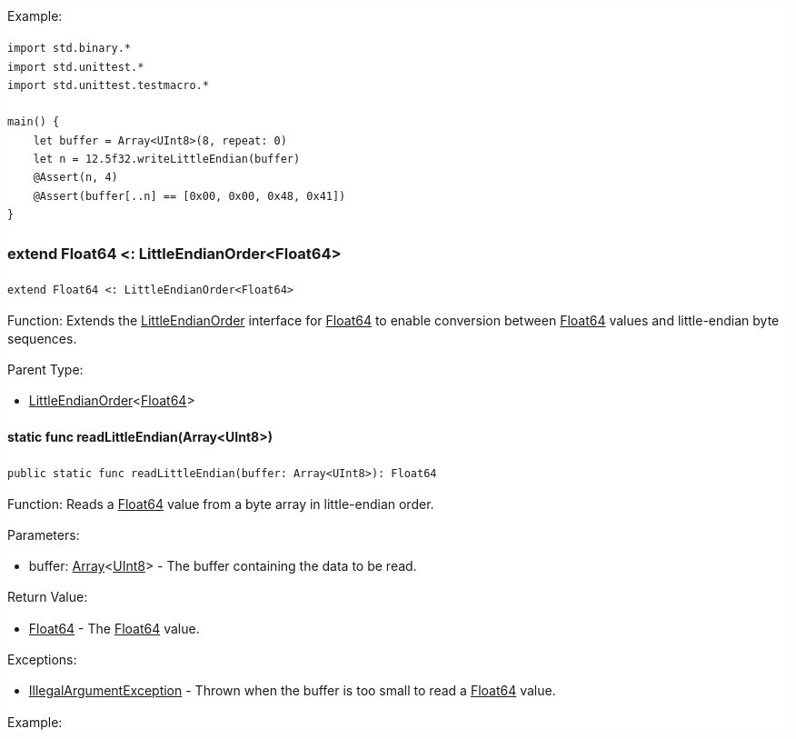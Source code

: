 Example:


```cangjie
import std.binary.*
import std.unittest.*
import std.unittest.testmacro.*

main() {
    let buffer = Array<UInt8>(8, repeat: 0)
    let n = 12.5f32.writeLittleEndian(buffer)
    @Assert(n, 4)
    @Assert(buffer[..n] == [0x00, 0x00, 0x48, 0x41])
}
```

### extend Float64 <: LittleEndianOrder\<Float64>

```cangjie
extend Float64 <: LittleEndianOrder<Float64>
```

Function: Extends the [LittleEndianOrder](binary_package_interfaces.md#interface-littleendianordert) interface for [Float64](../../core/core_package_api/core_package_intrinsics.md#float64) to enable conversion between [Float64](../../core/core_package_api/core_package_intrinsics.md#float64) values and little-endian byte sequences.

Parent Type:

- [LittleEndianOrder](#interface-littleendianordert)\<[Float64](../../core/core_package_api/core_package_intrinsics.md#float64)>

#### static func readLittleEndian(Array\<UInt8>)

```cangjie
public static func readLittleEndian(buffer: Array<UInt8>): Float64
```

Function: Reads a [Float64](../../core/core_package_api/core_package_intrinsics.md#float64) value from a byte array in little-endian order.

Parameters:

- buffer: [Array](../../core/core_package_api/core_package_structs.md#struct-arrayt)\<[UInt8](../../core/core_package_api/core_package_intrinsics.md#uint8)> - The buffer containing the data to be read.

Return Value:

- [Float64](../../core/core_package_api/core_package_intrinsics.md#float64) - The [Float64](../../core/core_package_api/core_package_intrinsics.md#float64) value.

Exceptions:

- [IllegalArgumentException](../../core/core_package_api/core_package_exceptions.md#class-illegalargumentexception) - Thrown when the buffer is too small to read a [Float64](../../core/core_package_api/core_package_intrinsics.md#float64) value.

Example:
